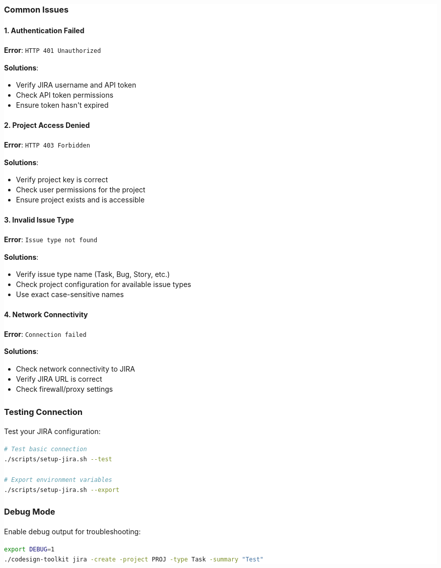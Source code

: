 ### Common Issues

#### 1. Authentication Failed

**Error**: `HTTP 401 Unauthorized`

**Solutions**:
- Verify JIRA username and API token
- Check API token permissions
- Ensure token hasn't expired

#### 2. Project Access Denied

**Error**: `HTTP 403 Forbidden`

**Solutions**:
- Verify project key is correct
- Check user permissions for the project
- Ensure project exists and is accessible

#### 3. Invalid Issue Type

**Error**: `Issue type not found`

**Solutions**:
- Verify issue type name (Task, Bug, Story, etc.)
- Check project configuration for available issue types
- Use exact case-sensitive names

#### 4. Network Connectivity

**Error**: `Connection failed`

**Solutions**:
- Check network connectivity to JIRA
- Verify JIRA URL is correct
- Check firewall/proxy settings

### Testing Connection

Test your JIRA configuration:

```bash
# Test basic connection
./scripts/setup-jira.sh --test

# Export environment variables
./scripts/setup-jira.sh --export
```

### Debug Mode

Enable debug output for troubleshooting:

```bash
export DEBUG=1
./codesign-toolkit jira -create -project PROJ -type Task -summary "Test"
```
